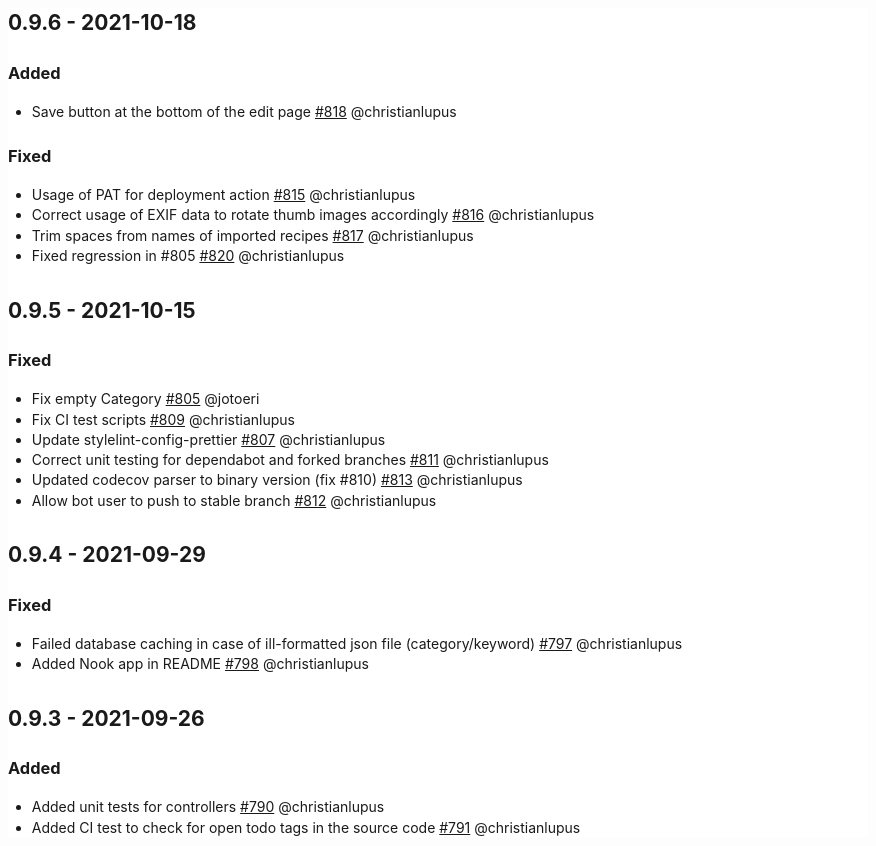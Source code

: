 
## 0.9.6 - 2021-10-18

### Added
- Save button at the bottom of the edit page
  [#818](https://github.com/nextcloud/demo/pull/818) @christianlupus

### Fixed
- Usage of PAT for deployment action
  [#815](https://github.com/nextcloud/demo/pull/815) @christianlupus
- Correct usage of EXIF data to rotate thumb images accordingly
  [#816](https://github.com/nextcloud/demo/pull/816) @christianlupus
- Trim spaces from names of imported recipes
  [#817](https://github.com/nextcloud/demo/pull/817) @christianlupus
- Fixed regression in #805
  [#820](https://github.com/nextcloud/demo/pull/820) @christianlupus


## 0.9.5 - 2021-10-15

### Fixed
- Fix empty Category
  [#805](https://github.com/nextcloud/demo/pull/805) @jotoeri
- Fix CI test scripts
  [#809](https://github.com/nextcloud/demo/pull/809) @christianlupus
- Update stylelint-config-prettier
  [#807](https://github.com/nextcloud/demo/pull/807) @christianlupus
- Correct unit testing for dependabot and forked branches
  [#811](https://github.com/nextcloud/demo/pull/811) @christianlupus
- Updated codecov parser to binary version (fix #810)
  [#813](https://github.com/nextcloud/demo/pull/813) @christianlupus
- Allow bot user to push to stable branch
  [#812](https://github.com/nextcloud/demo/pull/812) @christianlupus


## 0.9.4 - 2021-09-29

### Fixed
- Failed database caching in case of ill-formatted json file (category/keyword)
  [#797](https://github.com/nextcloud/demo/pull/797) @christianlupus
- Added Nook app in README
  [#798](https://github.com/nextcloud/demo/pull/798) @christianlupus


## 0.9.3 - 2021-09-26

### Added
- Added unit tests for controllers
  [#790](https://github.com/nextcloud/demo/pull/790) @christianlupus
- Added CI test to check for open todo tags in the source code
  [#791](https://github.com/nextcloud/demo/pull/791) @christianlupus
